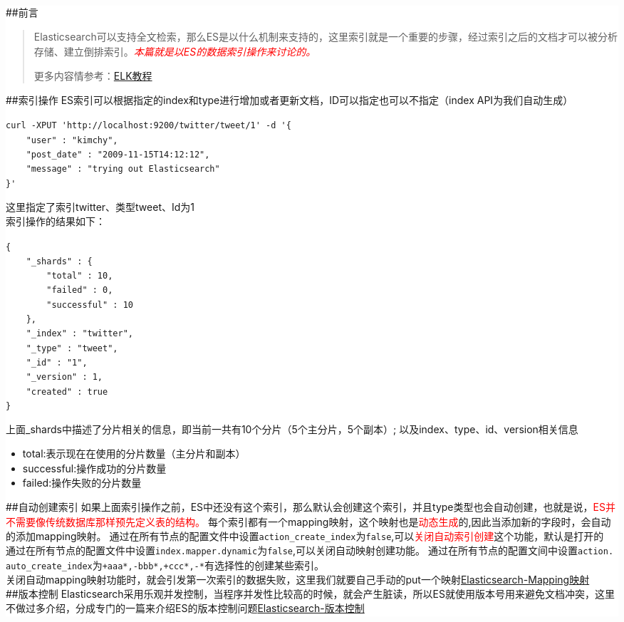 ##前言
<p><object style="display: block; position: absolute; top:160px; left:500px;" width="340" height="80" data="http://music.163.com/style/swf/widget.swf?sid=175206&amp;type=2&amp;auto=0&amp;width=320&amp;height=66" type="application/x-shockwave-flash"></object></p>

<blockquote><p>Elasticsearch可以支持全文检索，那么ES是以什么机制来支持的，这里索引就是一个重要的步骤，经过索引之后的文档才可以被分析存储、建立倒排索引。<cite style="color:red">本篇就是以ES的数据索引操作来讨论的。</cite></p>
<p>更多内容情参考：<a = href="">ELK教程</a></p> 
</blockquote>

##索引操作
ES索引可以根据指定的index和type进行增加或者更新文档，ID可以指定也可以不指定（index API为我们自动生成）  

```
curl -XPUT 'http://localhost:9200/twitter/tweet/1' -d '{
    "user" : "kimchy",
    "post_date" : "2009-11-15T14:12:12",
    "message" : "trying out Elasticsearch"
}'
```
这里指定了索引twitter、类型tweet、Id为1  
索引操作的结果如下：
``` 
{
    "_shards" : {
        "total" : 10,
        "failed" : 0,
        "successful" : 10
    },
    "_index" : "twitter",
    "_type" : "tweet",
    "_id" : "1",
    "_version" : 1,
    "created" : true
}
```
上面_shards中描述了分片相关的信息，即当前一共有10个分片（5个主分片，5个副本）;
以及index、type、id、version相关信息  

- total:表示现在在使用的分片数量（主分片和副本）
- successful:操作成功的分片数量
- failed:操作失败的分片数量

##自动创建索引
如果上面索引操作之前，ES中还没有这个索引，那么默认会创建这个索引，并且type类型也会自动创建，也就是说，<span style="color:red">ES并不需要像传统数据库那样预先定义表的结构。</span>
每个索引都有一个mapping映射，这个映射也是<span style="color:red">动态生成</span>的,因此当添加新的字段时，会自动的添加mapping映射。
通过在所有节点的配置文件中设置<code>action_create_index</code>为<code>false</code>,可以<span style="color:red">关闭自动索引创建</span>这个功能，默认是打开的  
通过在所有节点的配置文件中设置<code>index.mapper.dynamic</code>为<code>false</code>,可以关闭自动映射创建功能。
通过在所有节点的配置文间中设置<code>action.auto_create_index</code>为<code>+aaa*,-bbb*,+ccc*,-*</code>有选择性的创建某些索引。  
关闭自动mapping映射功能时，就会引发第一次索引的数据失败，这里我们就要自己手动的put一个映射<a href="https://www.elastic.co/guide/en/elasticsearch/reference/current/mapping.html">Elasticsearch-Mapping映射</a>  
##版本控制
Elasticsearch采用乐观并发控制，当程序并发性比较高的时候，就会产生脏读，所以ES就使用版本号用来避免文档冲突，这里不做过多介绍，分成专门的一篇来介绍ES的版本控制问题<a href="#">Elasticsearch-版本控制</a>  
